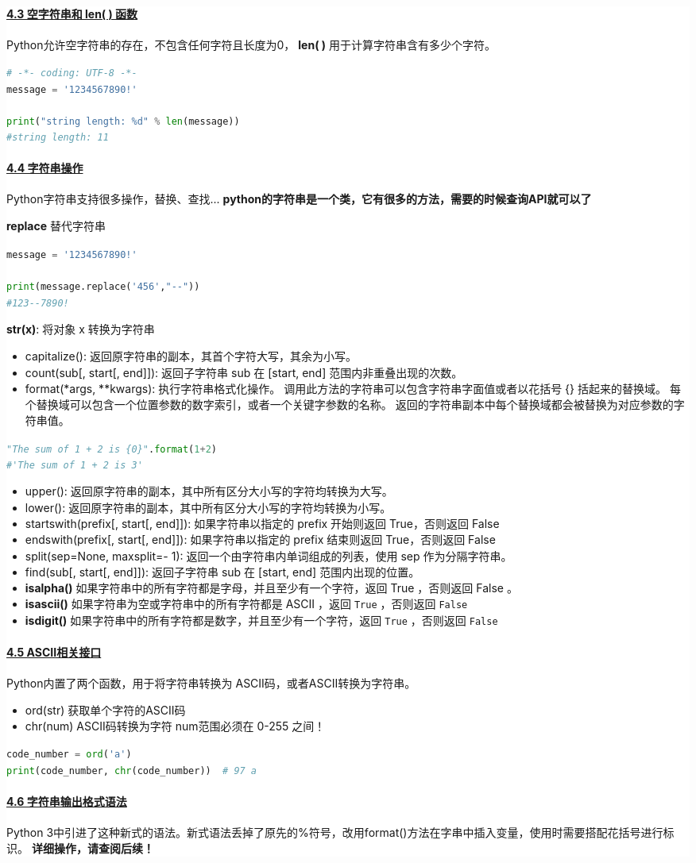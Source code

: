 #### [4.3 空字符串和 len( ) 函数](#)
Python允许空字符串的存在，不包含任何字符且长度为0， **len( )**  用于计算字符串含有多少个字符。

```python
# -*- coding: UTF-8 -*-
message = '1234567890!'

print("string length: %d" % len(message))
#string length: 11
```

#### [4.4 字符串操作](#)
Python字符串支持很多操作，替换、查找... **python的字符串是一个类，它有很多的方法，需要的时候查询API就可以了**

**replace** 替代字符串

```python
message = '1234567890!'

print(message.replace('456',"--"))
#123--7890!
```
**str(x)**: 将对象 x 转换为字符串

* capitalize(): 返回原字符串的副本，其首个字符大写，其余为小写。
* count(sub[, start[, end]]): 返回子字符串 sub 在 [start, end] 范围内非重叠出现的次数。
* format(*args, **kwargs): 执行字符串格式化操作。 调用此方法的字符串可以包含字符串字面值或者以花括号 {} 括起来的替换域。 每个替换域可以包含一个位置参数的数字索引，或者一个关键字参数的名称。 返回的字符串副本中每个替换域都会被替换为对应参数的字符串值。

```python
"The sum of 1 + 2 is {0}".format(1+2)
#'The sum of 1 + 2 is 3'
```
* upper(): 返回原字符串的副本，其中所有区分大小写的字符均转换为大写。
* lower(): 返回原字符串的副本，其中所有区分大小写的字符均转换为小写。
* startswith(prefix[, start[, end]]): 如果字符串以指定的 prefix 开始则返回 True，否则返回 False
* endswith(prefix[, start[, end]]): 如果字符串以指定的 prefix 结束则返回 True，否则返回 False
* split(sep=None, maxsplit=- 1): 返回一个由字符串内单词组成的列表，使用 sep 作为分隔字符串。
* find(sub[, start[, end]]): 返回子字符串 sub 在 [start, end] 范围内出现的位置。
* **isalpha()**  如果字符串中的所有字符都是字母，并且至少有一个字符，返回 True ，否则返回 False 。
* **isascii()**  如果字符串为空或字符串中的所有字符都是 ASCII ，返回 `True` ，否则返回 `False`  
* **isdigit()**  如果字符串中的所有字符都是数字，并且至少有一个字符，返回 `True` ，否则返回 `False` 

#### [4.5 ASCII相关接口](#)
Python内置了两个函数，用于将字符串转换为 ASCII码，或者ASCII转换为字符串。

* ord(str) 获取单个字符的ASCII码
* chr(num) ASCII码转换为字符 num范围必须在 0-255 之间！

```python
code_number = ord('a')
print(code_number, chr(code_number))  # 97 a
```

#### [4.6 字符串输出格式语法](#)
Python 3中引进了这种新式的语法。新式语法丢掉了原先的%符号，改用format()方法在字串中插入变量，使用时需要搭配花括号进行标识。 **详细操作，请查阅后续！**
